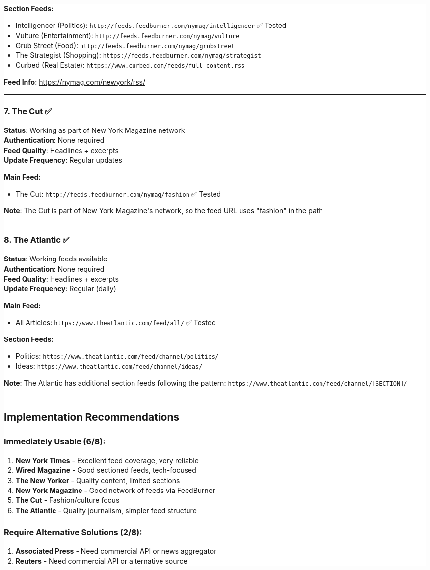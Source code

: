 **Section Feeds:**
- Intelligencer (Politics): `http://feeds.feedburner.com/nymag/intelligencer` ✅ Tested
- Vulture (Entertainment): `http://feeds.feedburner.com/nymag/vulture`
- Grub Street (Food): `http://feeds.feedburner.com/nymag/grubstreet`
- The Strategist (Shopping): `https://feeds.feedburner.com/nymag/strategist`
- Curbed (Real Estate): `https://www.curbed.com/feeds/full-content.rss`

**Feed Info**: https://nymag.com/newyork/rss/

---

### 7. The Cut ✅
**Status**: Working as part of New York Magazine network  
**Authentication**: None required  
**Feed Quality**: Headlines + excerpts  
**Update Frequency**: Regular updates

**Main Feed:**
- The Cut: `http://feeds.feedburner.com/nymag/fashion` ✅ Tested

**Note**: The Cut is part of New York Magazine's network, so the feed URL uses "fashion" in the path

---

### 8. The Atlantic ✅
**Status**: Working feeds available  
**Authentication**: None required  
**Feed Quality**: Headlines + excerpts  
**Update Frequency**: Regular (daily)

**Main Feed:**
- All Articles: `https://www.theatlantic.com/feed/all/` ✅ Tested

**Section Feeds:**
- Politics: `https://www.theatlantic.com/feed/channel/politics/`
- Ideas: `https://www.theatlantic.com/feed/channel/ideas/`

**Note**: The Atlantic has additional section feeds following the pattern:
`https://www.theatlantic.com/feed/channel/[SECTION]/`

---

## Implementation Recommendations

### Immediately Usable (6/8):
1. **New York Times** - Excellent feed coverage, very reliable
2. **Wired Magazine** - Good sectioned feeds, tech-focused
3. **The New Yorker** - Quality content, limited sections
4. **New York Magazine** - Good network of feeds via FeedBurner
5. **The Cut** - Fashion/culture focus
6. **The Atlantic** - Quality journalism, simpler feed structure

### Require Alternative Solutions (2/8):
1. **Associated Press** - Need commercial API or news aggregator
2. **Reuters** - Need commercial API or alternative source
